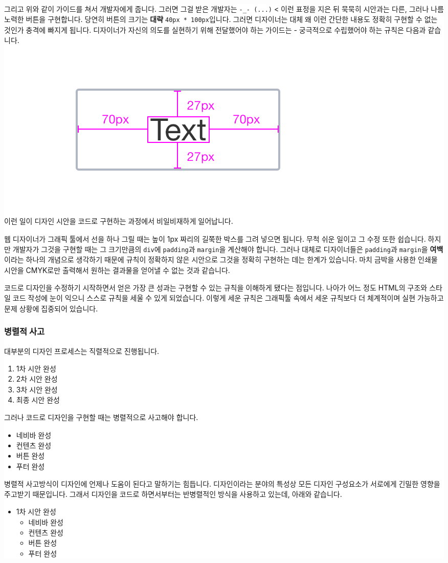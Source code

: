 그리고 위와 같이 가이드를 쳐서 개발자에게 줍니다. 그러면 그걸 받은 개발자는 `-_- (...)` < 이런 표정을 지은 뒤 묵묵히 시안과는 다른, 그러나 나름 노력한 버튼을 구현합니다.
당연히 버튼의 크기는 **대략** `40px * 100px`입니다. 그러면 디자이너는 대체 왜 이런 간단한 내용도 정확히 구현할 수 없는 것인가 충격에 빠지게 됩니다. 디자이너가 자신의 의도를 실현하기 위해 전달했어야 하는 가이드는 - 궁극적으로 수립했어야 하는 규칙은 다음과 같습니다.

<img src="/images/2015-01-06/right_guide.png"
     style="margin-right:auto; margin-left:auto;" />

이런 일이 디자인 시안을 코드로 구현하는 과정에서 비일비재하게 일어납니다.

웹 디자이너가 그래픽 툴에서 선을 하나 그릴 때는 높이 1px 짜리의 길쭉한 박스를 그려 넣으면 됩니다. 무척 쉬운 일이고 그 수정 또한 쉽습니다. 하지만 개발자가 그것을 구현할 때는 그 크기만큼의 `div`에 `padding`과 `margin`을 계산해야 합니다. 그러나 대체로 디자이너들은 `padding`과 `margin`을 **여백**이라는 하나의 개념으로 생각하기 때문에 규칙이 정확하지 않은 시안으로 그것을 정확히 구현하는 데는 한계가 있습니다. 마치 금박을 사용한 인쇄물 시안을 CMYK로만 출력해서 원하는 결과물을 얻어낼 수 없는 것과 같습니다.

코드로 디자인을 수정하기 시작하면서 얻은 가장 큰 성과는 구현할 수 있는 규칙을 이해하게 됐다는 점입니다. 나아가 어느 정도 HTML의 구조와 스타일 코드 작성에 눈이 익으니 스스로 규칙을 세울 수 있게 되었습니다. 이렇게 세운 규칙은 그래픽툴 속에서 세운 규칙보다 더 체계적이며 실현 가능하고 문제 상황에 집중되어 있습니다.

### 병렬적 사고

대부분의 디자인 프로세스는 직렬적으로 진행됩니다.

1. 1차 시안 완성
2. 2차 시안 완성
3. 3차 시안 완성
4. 최종 시안 완성

그러나 코드로 디자인을 구현할 때는 병렬적으로 사고해야 합니다.

- 네비바 완성
- 컨텐츠 완성
- 버튼 완성
- 푸터 완성

병렬적 사고방식이 디자인에 언제나 도움이 된다고 말하기는 힘듭니다. 디자인이라는 분야의 특성상 모든 디자인 구성요소가 서로에게 긴밀한 영향을 주고받기 때문입니다. 그래서 디자인을 코드로 하면서부터는 반병렬적인 방식을 사용하고 있는데, 아래와 같습니다.

- 1차 시안 완성
  - 네비바 완성
  - 컨텐츠 완성
  - 버튼 완성
  - 푸터 완성

